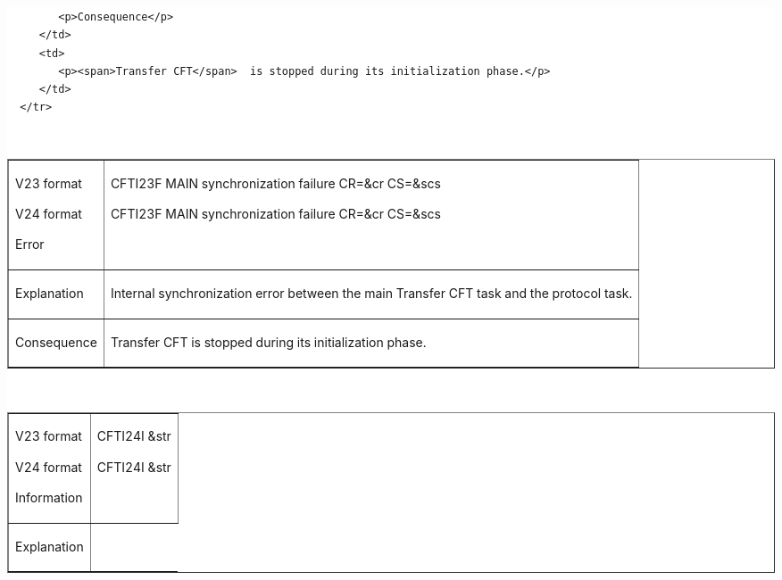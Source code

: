             <p>Consequence</p>
         </td>
         <td>
            <p><span>Transfer CFT</span>  is stopped during its initialization phase.</p>
         </td>
      </tr>
</table>



 



<table border="1" cellspacing="0">
   <col/>
   <col/>
      <tr>
         <td>
            <p>V23 format</p>
            <p>V24 format</p>
            <p>Error</p>
         </td>
         <td>
            <p><a name="CFTI23F"></a>CFTI23F MAIN synchronization failure CR=&amp;cr CS=&amp;scs </p>
            <p>CFTI23F MAIN synchronization failure CR=&amp;cr CS=&amp;scs</p>
         </td>
      </tr>
      <tr>
         <td>
            <p>Explanation</p>
         </td>
         <td>
            <p>Internal synchronization error between the main Transfer 
 CFT task and the protocol task.</p>
         </td>
      </tr>
      <tr>
         <td>
            <p>Consequence</p>
         </td>
         <td>
            <p><span>Transfer CFT</span> is stopped during its initialization phase.</p>
         </td>
      </tr>
</table>



 



<table border="1" cellspacing="0">
   <col/>
   <col/>
      <tr>
         <td>
            <p>V23 format</p>
            <p>V24 format</p>
            <p>Information </p>
         </td>
         <td>
            <p><a name="CFTI24I"></a>CFTI24I &amp;str </p>
            <p>CFTI24I &amp;str</p>
         </td>
      </tr>
      <tr>
         <td>
            <p>Explanation</p>